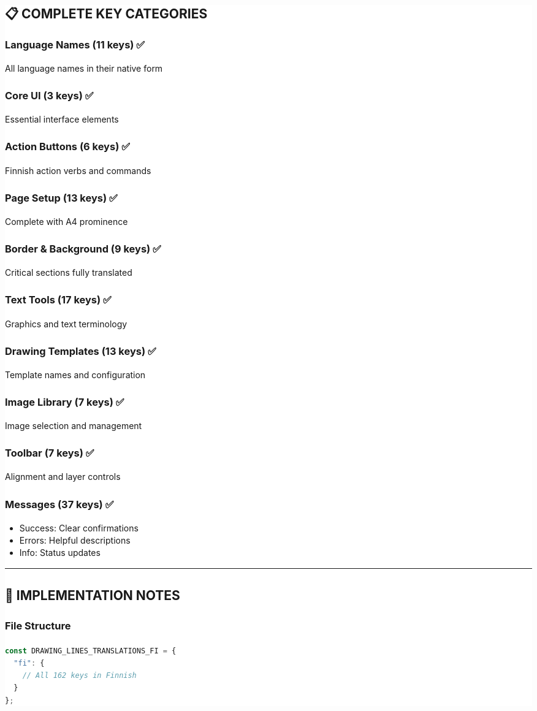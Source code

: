 
## 📋 COMPLETE KEY CATEGORIES

### Language Names (11 keys) ✅
All language names in their native form

### Core UI (3 keys) ✅
Essential interface elements

### Action Buttons (6 keys) ✅
Finnish action verbs and commands

### Page Setup (13 keys) ✅
Complete with A4 prominence

### Border & Background (9 keys) ✅
Critical sections fully translated

### Text Tools (17 keys) ✅
Graphics and text terminology

### Drawing Templates (13 keys) ✅
Template names and configuration

### Image Library (7 keys) ✅
Image selection and management

### Toolbar (7 keys) ✅
Alignment and layer controls

### Messages (37 keys) ✅
- Success: Clear confirmations
- Errors: Helpful descriptions
- Info: Status updates

---

## 🔧 IMPLEMENTATION NOTES

### File Structure
```javascript
const DRAWING_LINES_TRANSLATIONS_FI = {
  "fi": {
    // All 162 keys in Finnish
  }
};
```
